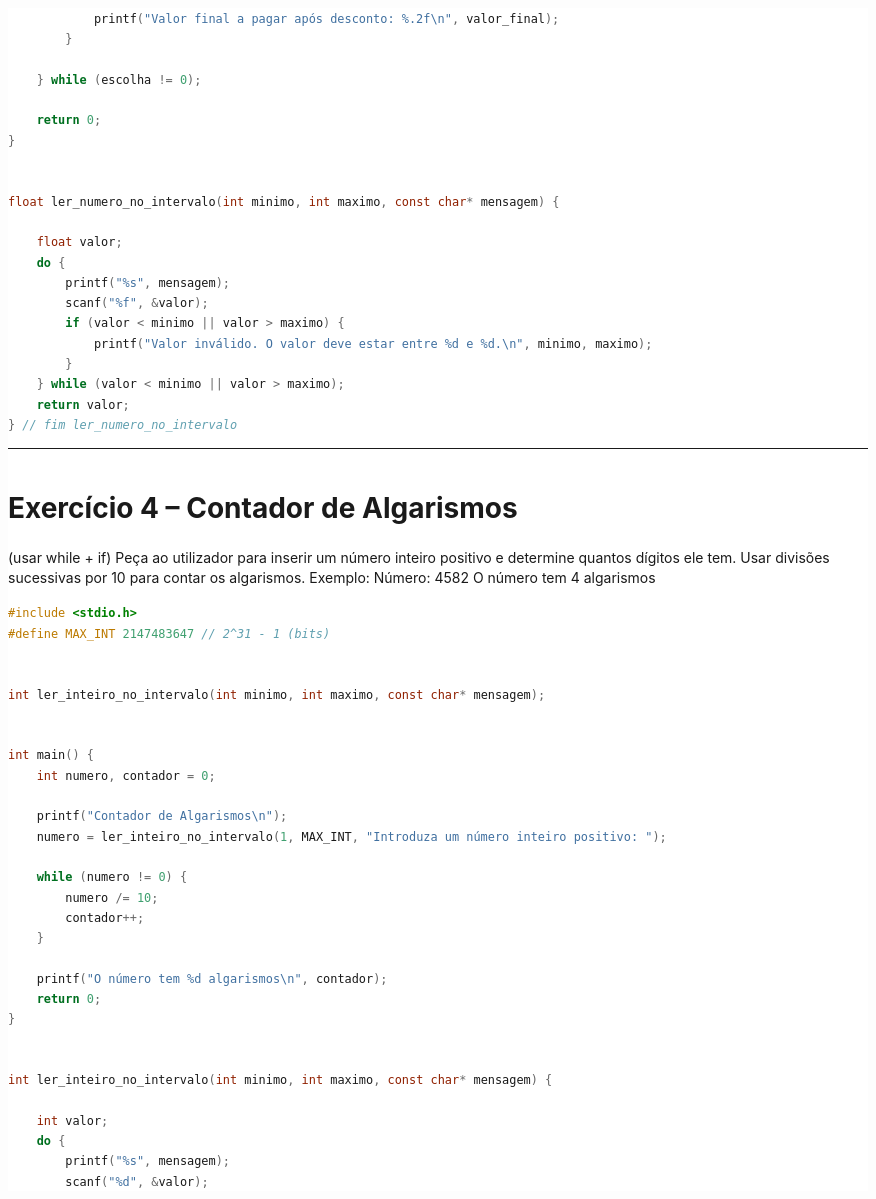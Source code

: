 ```c
            printf("Valor final a pagar após desconto: %.2f\n", valor_final);
        }

    } while (escolha != 0);

    return 0;
}


float ler_numero_no_intervalo(int minimo, int maximo, const char* mensagem) {

    float valor;
    do {
        printf("%s", mensagem);
        scanf("%f", &valor);
        if (valor < minimo || valor > maximo) {
            printf("Valor inválido. O valor deve estar entre %d e %d.\n", minimo, maximo);
        }
    } while (valor < minimo || valor > maximo);
    return valor;
} // fim ler_numero_no_intervalo
```

***

# Exercício 4 – Contador de Algarismos
(usar while + if)
Peça ao utilizador para inserir um número inteiro positivo e determine quantos dígitos ele tem.
Usar divisões sucessivas por 10 para contar os algarismos.
Exemplo:
Número: 4582
O número tem 4 algarismos

```c
#include <stdio.h>
#define MAX_INT 2147483647 // 2^31 - 1 (bits)


int ler_inteiro_no_intervalo(int minimo, int maximo, const char* mensagem);


int main() {
    int numero, contador = 0;

    printf("Contador de Algarismos\n");
    numero = ler_inteiro_no_intervalo(1, MAX_INT, "Introduza um número inteiro positivo: ");

    while (numero != 0) {
        numero /= 10;
        contador++;
    }

    printf("O número tem %d algarismos\n", contador);
    return 0;
}   


int ler_inteiro_no_intervalo(int minimo, int maximo, const char* mensagem) {

    int valor;
    do {
        printf("%s", mensagem);
        scanf("%d", &valor);
```